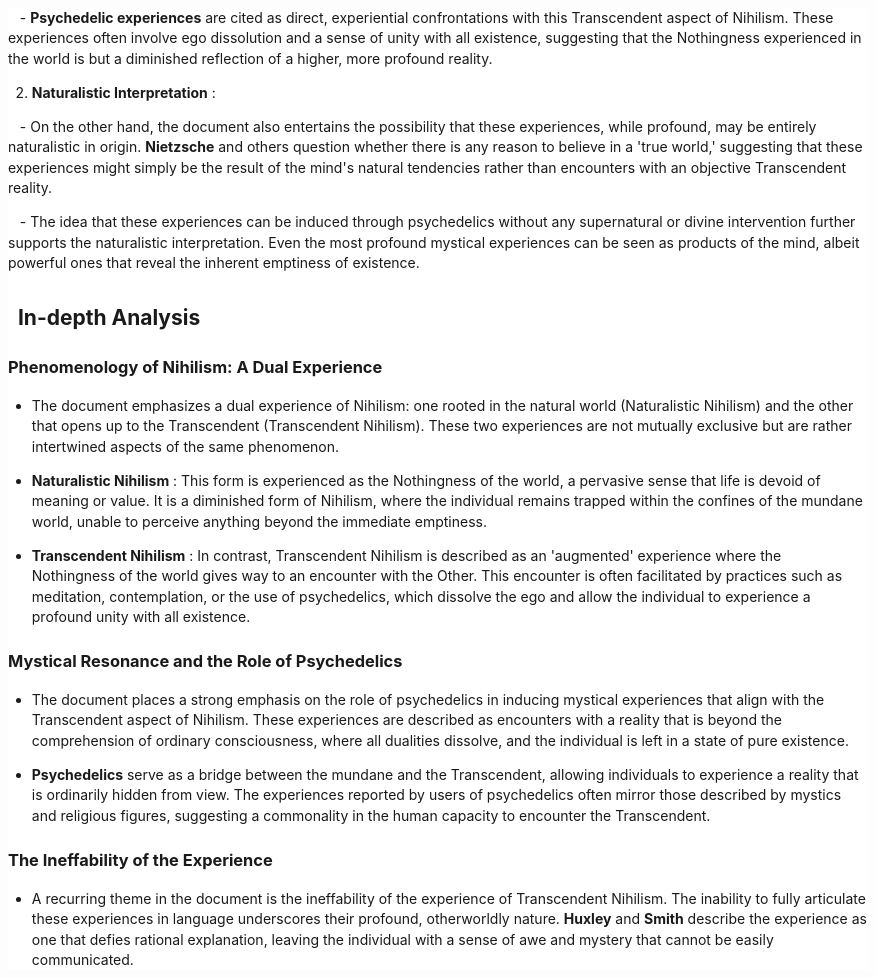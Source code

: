 &nbsp; &nbsp;- **Psychedelic experiences** are cited as direct, experiential confrontations with this Transcendent aspect of Nihilism. These experiences often involve ego dissolution and a sense of unity with all existence, suggesting that the Nothingness experienced in the world is but a diminished reflection of a higher, more profound reality.

2. **Naturalistic Interpretation** :

&nbsp; &nbsp;- On the other hand, the document also entertains the possibility that these experiences, while profound, may be entirely naturalistic in origin. **Nietzsche** and others question whether there is any reason to believe in a 'true world,' suggesting that these experiences might simply be the result of the mind's natural tendencies rather than encounters with an objective Transcendent reality.

&nbsp; &nbsp;- The idea that these experiences can be induced through psychedelics without any supernatural or divine intervention further supports the naturalistic interpretation. Even the most profound mystical experiences can be seen as products of the mind, albeit powerful ones that reveal the inherent emptiness of existence.

## &nbsp; **In-depth Analysis**

### Phenomenology of Nihilism: A Dual Experience

- The document emphasizes a dual experience of Nihilism: one rooted in the natural world (Naturalistic Nihilism) and the other that opens up to the Transcendent (Transcendent Nihilism). These two experiences are not mutually exclusive but are rather intertwined aspects of the same phenomenon.

- **Naturalistic Nihilism** : This form is experienced as the Nothingness of the world, a pervasive sense that life is devoid of meaning or value. It is a diminished form of Nihilism, where the individual remains trapped within the confines of the mundane world, unable to perceive anything beyond the immediate emptiness.

- **Transcendent Nihilism** : In contrast, Transcendent Nihilism is described as an 'augmented' experience where the Nothingness of the world gives way to an encounter with the Other. This encounter is often facilitated by practices such as meditation, contemplation, or the use of psychedelics, which dissolve the ego and allow the individual to experience a profound unity with all existence.

### Mystical Resonance and the Role of Psychedelics

- The document places a strong emphasis on the role of psychedelics in inducing mystical experiences that align with the Transcendent aspect of Nihilism. These experiences are described as encounters with a reality that is beyond the comprehension of ordinary consciousness, where all dualities dissolve, and the individual is left in a state of pure existence.

- **Psychedelics** serve as a bridge between the mundane and the Transcendent, allowing individuals to experience a reality that is ordinarily hidden from view. The experiences reported by users of psychedelics often mirror those described by mystics and religious figures, suggesting a commonality in the human capacity to encounter the Transcendent.

### The Ineffability of the Experience

- A recurring theme in the document is the ineffability of the experience of Transcendent Nihilism. The inability to fully articulate these experiences in language underscores their profound, otherworldly nature. **Huxley** and **Smith** describe the experience as one that defies rational explanation, leaving the individual with a sense of awe and mystery that cannot be easily communicated.
